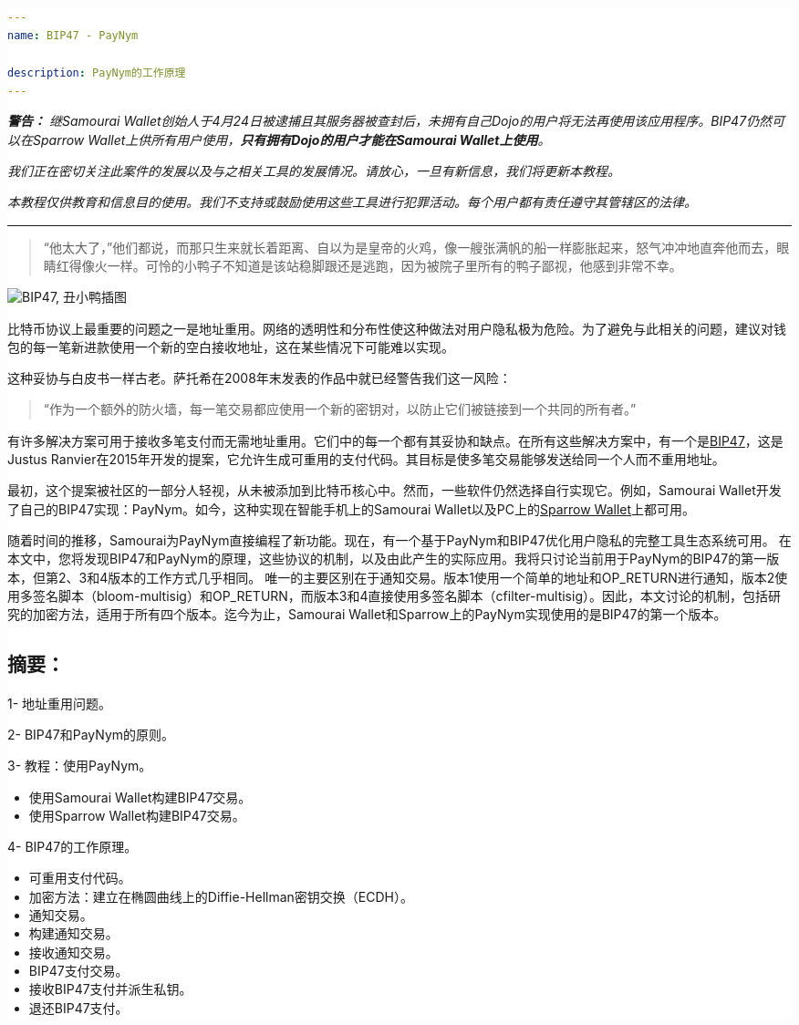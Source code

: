```yaml
---
name: BIP47 - PayNym

description: PayNym的工作原理
---
```

***警告：** 继Samourai Wallet创始人于4月24日被逮捕且其服务器被查封后，未拥有自己Dojo的用户将无法再使用该应用程序。BIP47仍然可以在Sparrow Wallet上供所有用户使用，**只有拥有Dojo的用户才能在Samourai Wallet上使用**。*

_我们正在密切关注此案件的发展以及与之相关工具的发展情况。请放心，一旦有新信息，我们将更新本教程。_

_本教程仅供教育和信息目的使用。我们不支持或鼓励使用这些工具进行犯罪活动。每个用户都有责任遵守其管辖区的法律。_

---

> “他太大了，”他们都说，而那只生来就长着距离、自以为是皇帝的火鸡，像一艘张满帆的船一样膨胀起来，怒气冲冲地直奔他而去，眼睛红得像火一样。可怜的小鸭子不知道是该站稳脚跟还是逃跑，因为被院子里所有的鸭子鄙视，他感到非常不幸。

![BIP47, 丑小鸭插图](assets/1.webp)

比特币协议上最重要的问题之一是地址重用。网络的透明性和分布性使这种做法对用户隐私极为危险。为了避免与此相关的问题，建议对钱包的每一笔新进款使用一个新的空白接收地址，这在某些情况下可能难以实现。

这种妥协与白皮书一样古老。萨托希在2008年末发表的作品中就已经警告我们这一风险：

> “作为一个额外的防火墙，每一笔交易都应使用一个新的密钥对，以防止它们被链接到一个共同的所有者。”

有许多解决方案可用于接收多笔支付而无需地址重用。它们中的每一个都有其妥协和缺点。在所有这些解决方案中，有一个是[BIP47](https://github.com/bitcoin/bips/blob/master/bip-0047.mediawiki)，这是Justus Ranvier在2015年开发的提案，它允许生成可重用的支付代码。其目标是使多笔交易能够发送给同一个人而不重用地址。

最初，这个提案被社区的一部分人轻视，从未被添加到比特币核心中。然而，一些软件仍然选择自行实现它。例如，Samourai Wallet开发了自己的BIP47实现：PayNym。如今，这种实现在智能手机上的Samourai Wallet以及PC上的[Sparrow Wallet](https://sparrowwallet.com/)上都可用。

随着时间的推移，Samourai为PayNym直接编程了新功能。现在，有一个基于PayNym和BIP47优化用户隐私的完整工具生态系统可用。
在本文中，您将发现BIP47和PayNym的原理，这些协议的机制，以及由此产生的实际应用。我将只讨论当前用于PayNym的BIP47的第一版本，但第2、3和4版本的工作方式几乎相同。
唯一的主要区别在于通知交易。版本1使用一个简单的地址和OP_RETURN进行通知，版本2使用多签名脚本（bloom-multisig）和OP_RETURN，而版本3和4直接使用多签名脚本（cfilter-multisig）。因此，本文讨论的机制，包括研究的加密方法，适用于所有四个版本。迄今为止，Samourai Wallet和Sparrow上的PayNym实现使用的是BIP47的第一个版本。

## 摘要：

1- 地址重用问题。

2- BIP47和PayNym的原则。

3- 教程：使用PayNym。

- 使用Samourai Wallet构建BIP47交易。
- 使用Sparrow Wallet构建BIP47交易。

4- BIP47的工作原理。

- 可重用支付代码。
- 加密方法：建立在椭圆曲线上的Diffie-Hellman密钥交换（ECDH）。
- 通知交易。
- 构建通知交易。
- 接收通知交易。
- BIP47支付交易。
- 接收BIP47支付并派生私钥。
- 退还BIP47支付。
